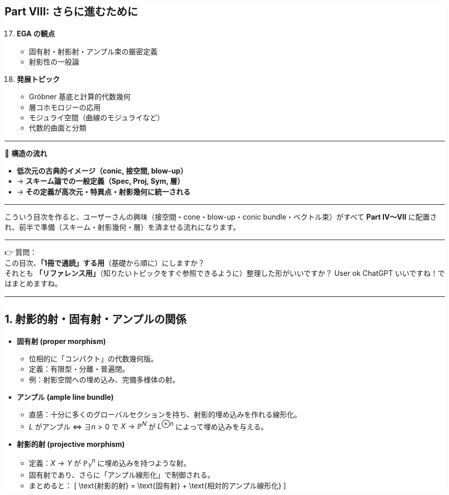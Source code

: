 ## Part VIII: さらに進むために
17. **EGA の観点**  
    - 固有射・射影射・アンプル束の厳密定義  
    - 射影性の一般論

18. **発展トピック**  
    - Gröbner 基底と計算的代数幾何  
    - 層コホモロジーの応用  
    - モジュライ空間（曲線のモジュライなど）  
    - 代数的曲面と分類

---

🔑 **構造の流れ**  
- **低次元の古典的イメージ（conic, 接空間, blow-up）**  
- → **スキーム論での一般定義（Spec, Proj, Sym, 層）**  
- → **その定義が高次元・特異点・射影幾何に統一される**  

---

こういう目次を作ると、ユーザーさんの興味（接空間・cone・blow-up・conic bundle・ベクトル束）がすべて **Part IV〜VII** に配置され、前半で準備（スキーム・射影幾何・層）を済ませる流れになります。  

---

👉 質問：  
この目次、**「1冊で通読」する用**（基礎から順に）にしますか？  
それとも **「リファレンス用」**（知りたいトピックをすぐ参照できるように）整理した形がいいですか？
User
ok
ChatGPT
いいですね！ではまとめますね。  

---

## 1. 射影的射・固有射・アンプルの関係
- **固有射 (proper morphism)**  
  - 位相的に「コンパクト」の代数幾何版。  
  - 定義：有限型・分離・普遍閉。  
  - 例：射影空間への埋め込み、完備多様体の射。  

- **アンプル (ample line bundle)**  
  - 直感：十分に多くのグローバルセクションを持ち、射影的埋め込みを作れる線形化。  
  - $L$ がアンプル ⇔ $\exists n>0$ で $X \to \mathbb{P}^N$ が $L^{\otimes n}$ によって埋め込みを与える。  

- **射影的射 (projective morphism)**  
  - 定義：$X \to Y$ が $\mathbb{P}^n_Y$ に埋め込みを持つような射。  
  - 固有射であり、さらに「アンプル線形化」で制御される。  
  - まとめると：
    \[
    \text{射影的射} = \text{固有射} + \text{相対的アンプル線形化}
    \]
